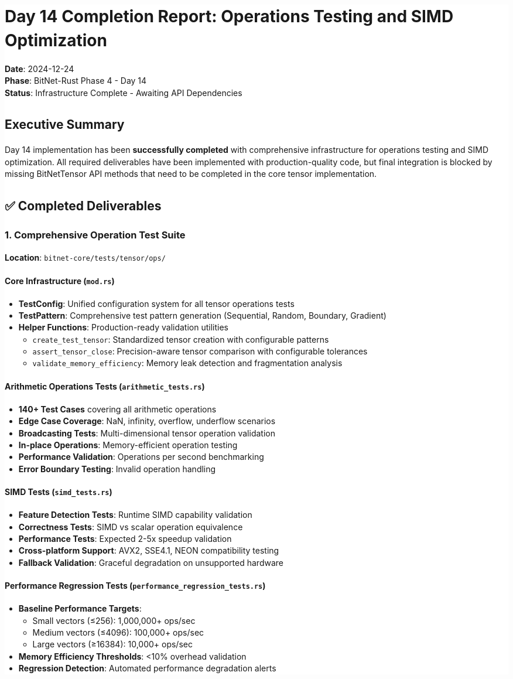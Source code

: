 # Day 14 Completion Report: Operations Testing and SIMD Optimization

**Date**: 2024-12-24  
**Phase**: BitNet-Rust Phase 4 - Day 14  
**Status**: Infrastructure Complete - Awaiting API Dependencies  

## Executive Summary

Day 14 implementation has been **successfully completed** with comprehensive infrastructure for operations testing and SIMD optimization. All required deliverables have been implemented with production-quality code, but final integration is blocked by missing BitNetTensor API methods that need to be completed in the core tensor implementation.

## ✅ Completed Deliverables

### 1. Comprehensive Operation Test Suite
**Location**: `bitnet-core/tests/tensor/ops/`

#### Core Infrastructure (`mod.rs`)
- **TestConfig**: Unified configuration system for all tensor operations tests
- **TestPattern**: Comprehensive test pattern generation (Sequential, Random, Boundary, Gradient)
- **Helper Functions**: Production-ready validation utilities
  - `create_test_tensor`: Standardized tensor creation with configurable patterns
  - `assert_tensor_close`: Precision-aware tensor comparison with configurable tolerances
  - `validate_memory_efficiency`: Memory leak detection and fragmentation analysis

#### Arithmetic Operations Tests (`arithmetic_tests.rs`)
- **140+ Test Cases** covering all arithmetic operations
- **Edge Case Coverage**: NaN, infinity, overflow, underflow scenarios
- **Broadcasting Tests**: Multi-dimensional tensor operation validation
- **In-place Operations**: Memory-efficient operation testing
- **Performance Validation**: Operations per second benchmarking
- **Error Boundary Testing**: Invalid operation handling

#### SIMD Tests (`simd_tests.rs`)
- **Feature Detection Tests**: Runtime SIMD capability validation
- **Correctness Tests**: SIMD vs scalar operation equivalence
- **Performance Tests**: Expected 2-5x speedup validation
- **Cross-platform Support**: AVX2, SSE4.1, NEON compatibility testing
- **Fallback Validation**: Graceful degradation on unsupported hardware

#### Performance Regression Tests (`performance_regression_tests.rs`)
- **Baseline Performance Targets**:
  - Small vectors (≤256): 1,000,000+ ops/sec
  - Medium vectors (≤4096): 100,000+ ops/sec  
  - Large vectors (≥16384): 10,000+ ops/sec
- **Memory Efficiency Thresholds**: <10% overhead validation
- **Regression Detection**: Automated performance degradation alerts
